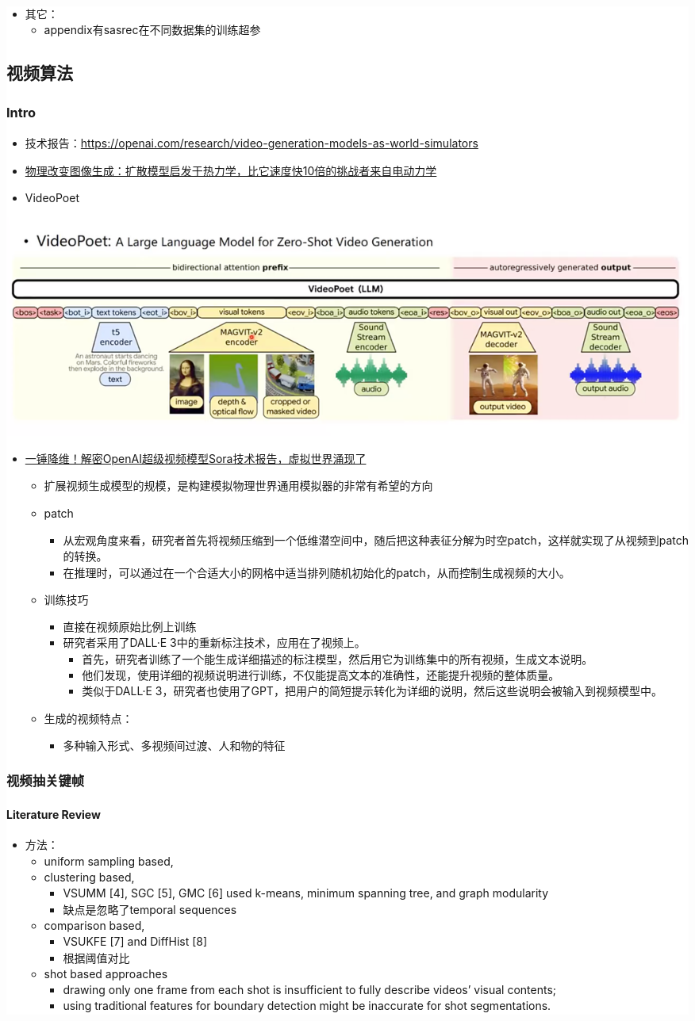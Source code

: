 * 其它：
  * appendix有sasrec在不同数据集的训练超参



## 视频算法

### Intro

* 技术报告：https://openai.com/research/video-generation-models-as-world-simulators

* [物理改变图像生成：扩散模型启发于热力学，比它速度快10倍的挑战者来自电动力学](https://zhuanlan.zhihu.com/p/599013984)

* VideoPoet

![image-20241207231303500](./AI-Algorithms/image-20241207231303500.png)

* [一锤降维！解密OpenAI超级视频模型Sora技术报告，虚拟世界涌现了](https://mp.weixin.qq.com/s/ODsebK3fEc-adRDwRVDhQA?poc_token=HMxd12WjhN3a1nz74MaIrMjep8dIn2Cj_NTdFwef)
  * 扩展视频生成模型的规模，是构建模拟物理世界通用模拟器的非常有希望的方向
  * patch
    * 从宏观角度来看，研究者首先将视频压缩到一个低维潜空间中，随后把这种表征分解为时空patch，这样就实现了从视频到patch的转换。
    * 在推理时，可以通过在一个合适大小的网格中适当排列随机初始化的patch，从而控制生成视频的大小。
  * 训练技巧
    * 直接在视频原始比例上训练
    * 研究者采用了DALL·E 3中的重新标注技术，应用在了视频上。
      * 首先，研究者训练了一个能生成详细描述的标注模型，然后用它为训练集中的所有视频，生成文本说明。
      * 他们发现，使用详细的视频说明进行训练，不仅能提高文本的准确性，还能提升视频的整体质量。
      * 类似于DALL·E 3，研究者也使用了GPT，把用户的简短提示转化为详细的说明，然后这些说明会被输入到视频模型中。

  * 生成的视频特点：
    * 多种输入形式、多视频间过渡、人和物的特征

### 视频抽关键帧

#### Literature Review

* 方法：
  * uniform sampling based,
  * clustering based,
    * VSUMM [4], SGC [5], GMC [6] used k-means, minimum spanning tree, and graph modularity
    * 缺点是忽略了temporal sequences
  * comparison based,
    * VSUKFE [7] and DiffHist [8]
    * 根据阈值对比
  * shot based approaches
    * drawing only one frame
      from each shot is insufficient to fully describe videos’ visual
      contents;
    * using traditional features for boundary
      detection might be inaccurate for shot segmentations.
